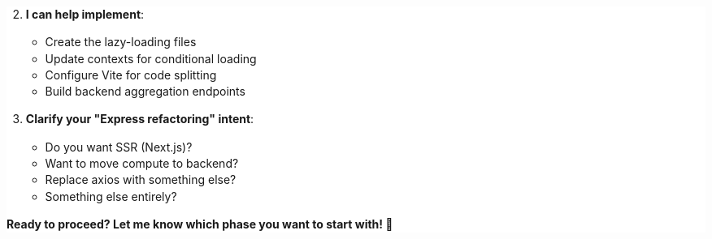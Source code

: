 2. **I can help implement**:
   - Create the lazy-loading files
   - Update contexts for conditional loading
   - Configure Vite for code splitting
   - Build backend aggregation endpoints

3. **Clarify your "Express refactoring" intent**:
   - Do you want SSR (Next.js)?
   - Want to move compute to backend?
   - Replace axios with something else?
   - Something else entirely?

**Ready to proceed? Let me know which phase you want to start with! 🚀**
